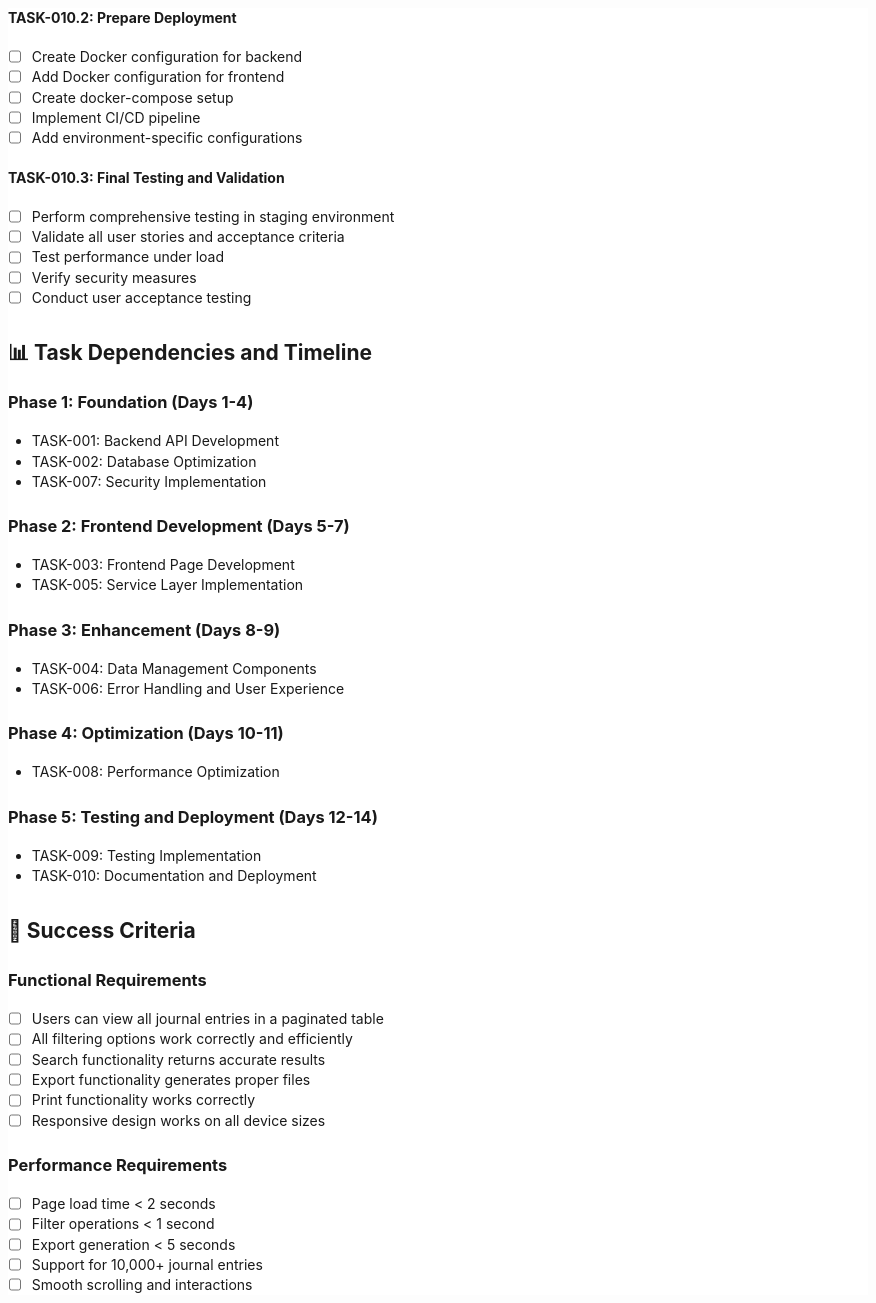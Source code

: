 #### TASK-010.2: Prepare Deployment
- [ ] Create Docker configuration for backend
- [ ] Add Docker configuration for frontend
- [ ] Create docker-compose setup
- [ ] Implement CI/CD pipeline
- [ ] Add environment-specific configurations

#### TASK-010.3: Final Testing and Validation
- [ ] Perform comprehensive testing in staging environment
- [ ] Validate all user stories and acceptance criteria
- [ ] Test performance under load
- [ ] Verify security measures
- [ ] Conduct user acceptance testing

## 📊 Task Dependencies and Timeline

### Phase 1: Foundation (Days 1-4)
- TASK-001: Backend API Development
- TASK-002: Database Optimization
- TASK-007: Security Implementation

### Phase 2: Frontend Development (Days 5-7)
- TASK-003: Frontend Page Development
- TASK-005: Service Layer Implementation

### Phase 3: Enhancement (Days 8-9)
- TASK-004: Data Management Components
- TASK-006: Error Handling and User Experience

### Phase 4: Optimization (Days 10-11)
- TASK-008: Performance Optimization

### Phase 5: Testing and Deployment (Days 12-14)
- TASK-009: Testing Implementation
- TASK-010: Documentation and Deployment

## 🎯 Success Criteria

### Functional Requirements
- [ ] Users can view all journal entries in a paginated table
- [ ] All filtering options work correctly and efficiently
- [ ] Search functionality returns accurate results
- [ ] Export functionality generates proper files
- [ ] Print functionality works correctly
- [ ] Responsive design works on all device sizes

### Performance Requirements
- [ ] Page load time < 2 seconds
- [ ] Filter operations < 1 second
- [ ] Export generation < 5 seconds
- [ ] Support for 10,000+ journal entries
- [ ] Smooth scrolling and interactions
